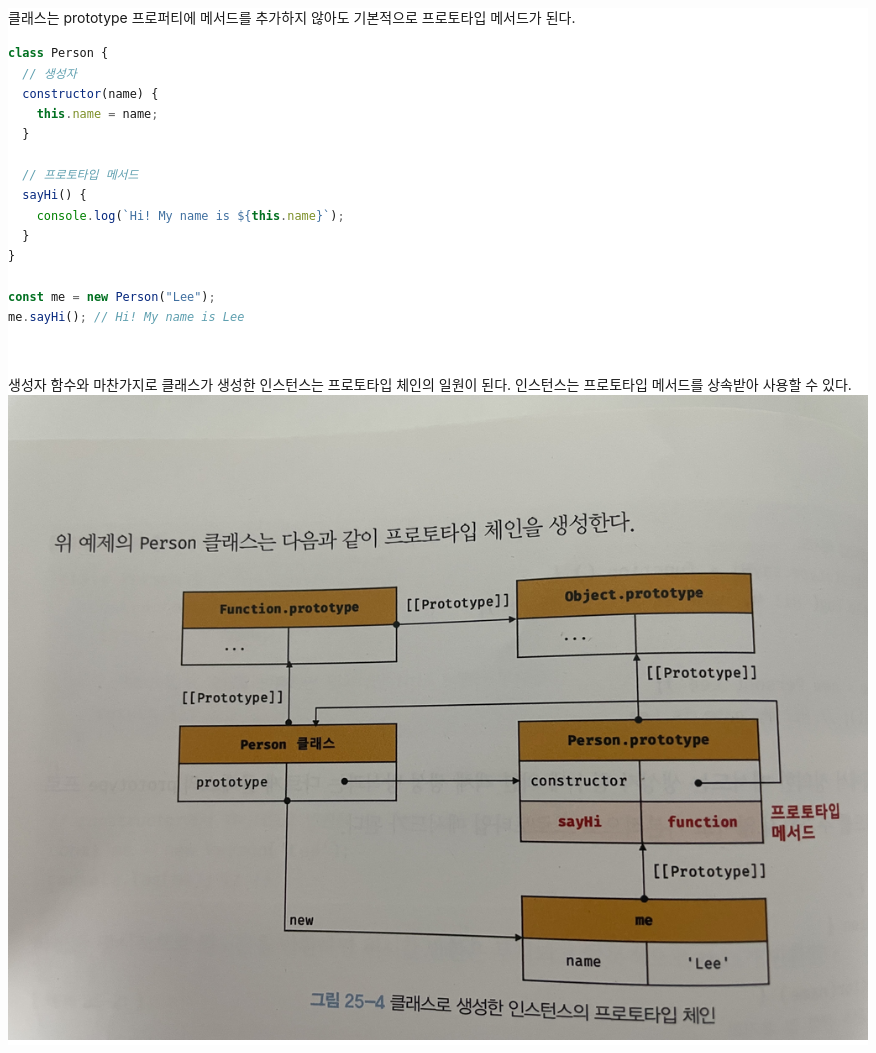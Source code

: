 클래스는 prototype 프로퍼티에 메서드를 추가하지 않아도 기본적으로 프로토타입 메서드가 된다.

```javascript
class Person {
  // 생성자
  constructor(name) {
    this.name = name;
  }

  // 프로토타입 메서드
  sayHi() {
    console.log(`Hi! My name is ${this.name}`);
  }
}

const me = new Person("Lee");
me.sayHi(); // Hi! My name is Lee
```

<br>

생성자 함수와 마찬가지로 클래스가 생성한 인스턴스는 프로토타입 체인의 일원이 된다.
인스턴스는 프로토타입 메서드를 상속받아 사용할 수 있다.
![Alt text](KakaoTalk_Photo_2023-08-02-01-17-51-1.jpeg)
